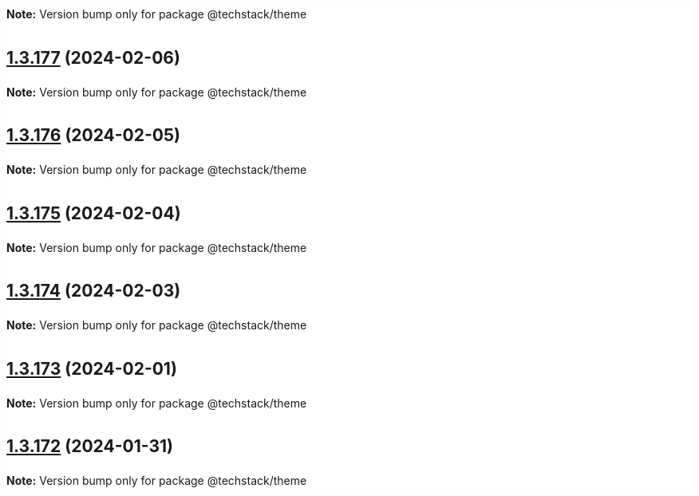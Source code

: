 **Note:** Version bump only for package @techstack/theme





## [1.3.177](https://github.com/The-Code-Monkey/TechStack/compare/@techstack/theme@1.3.176...@techstack/theme@1.3.177) (2024-02-06)

**Note:** Version bump only for package @techstack/theme





## [1.3.176](https://github.com/The-Code-Monkey/TechStack/compare/@techstack/theme@1.3.175...@techstack/theme@1.3.176) (2024-02-05)

**Note:** Version bump only for package @techstack/theme





## [1.3.175](https://github.com/The-Code-Monkey/TechStack/compare/@techstack/theme@1.3.174...@techstack/theme@1.3.175) (2024-02-04)

**Note:** Version bump only for package @techstack/theme





## [1.3.174](https://github.com/The-Code-Monkey/TechStack/compare/@techstack/theme@1.3.173...@techstack/theme@1.3.174) (2024-02-03)

**Note:** Version bump only for package @techstack/theme





## [1.3.173](https://github.com/The-Code-Monkey/TechStack/compare/@techstack/theme@1.3.172...@techstack/theme@1.3.173) (2024-02-01)

**Note:** Version bump only for package @techstack/theme





## [1.3.172](https://github.com/The-Code-Monkey/TechStack/compare/@techstack/theme@1.3.171...@techstack/theme@1.3.172) (2024-01-31)

**Note:** Version bump only for package @techstack/theme
